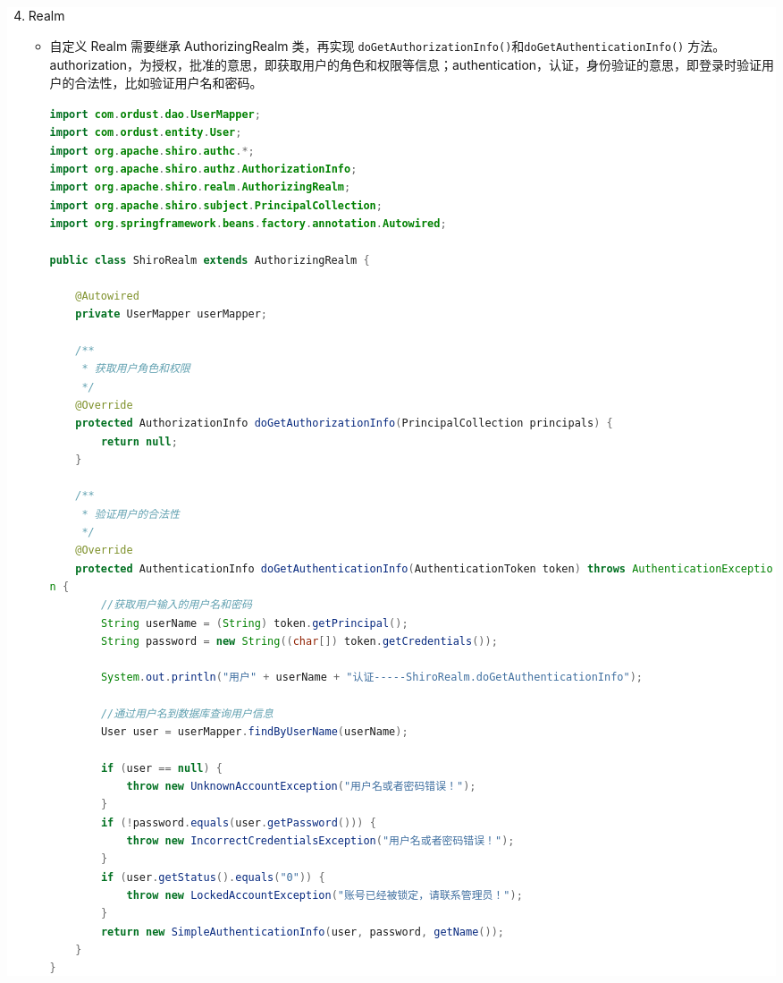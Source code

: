 4. Realm

   - 自定义 Realm 需要继承 AuthorizingRealm 类，再实现 `doGetAuthorizationInfo()`和`doGetAuthenticationInfo()` 方法。authorization，为授权，批准的意思，即获取用户的角色和权限等信息；authentication，认证，身份验证的意思，即登录时验证用户的合法性，比如验证用户名和密码。

     ```java
     import com.ordust.dao.UserMapper;
     import com.ordust.entity.User;
     import org.apache.shiro.authc.*;
     import org.apache.shiro.authz.AuthorizationInfo;
     import org.apache.shiro.realm.AuthorizingRealm;
     import org.apache.shiro.subject.PrincipalCollection;
     import org.springframework.beans.factory.annotation.Autowired;
     
     public class ShiroRealm extends AuthorizingRealm {
     
         @Autowired
         private UserMapper userMapper;
     
         /**
          * 获取用户角色和权限
          */
         @Override
         protected AuthorizationInfo doGetAuthorizationInfo(PrincipalCollection principals) {
             return null;
         }
     
         /**
          * 验证用户的合法性
          */
         @Override
         protected AuthenticationInfo doGetAuthenticationInfo(AuthenticationToken token) throws AuthenticationException {
             //获取用户输入的用户名和密码
             String userName = (String) token.getPrincipal();
             String password = new String((char[]) token.getCredentials());
     
             System.out.println("用户" + userName + "认证-----ShiroRealm.doGetAuthenticationInfo");
     
             //通过用户名到数据库查询用户信息
             User user = userMapper.findByUserName(userName);
     
             if (user == null) {
                 throw new UnknownAccountException("用户名或者密码错误！");
             }
             if (!password.equals(user.getPassword())) {
                 throw new IncorrectCredentialsException("用户名或者密码错误！");
             }
             if (user.getStatus().equals("0")) {
                 throw new LockedAccountException("账号已经被锁定，请联系管理员！");
             }
             return new SimpleAuthenticationInfo(user, password, getName());
         }
     }
     ```

